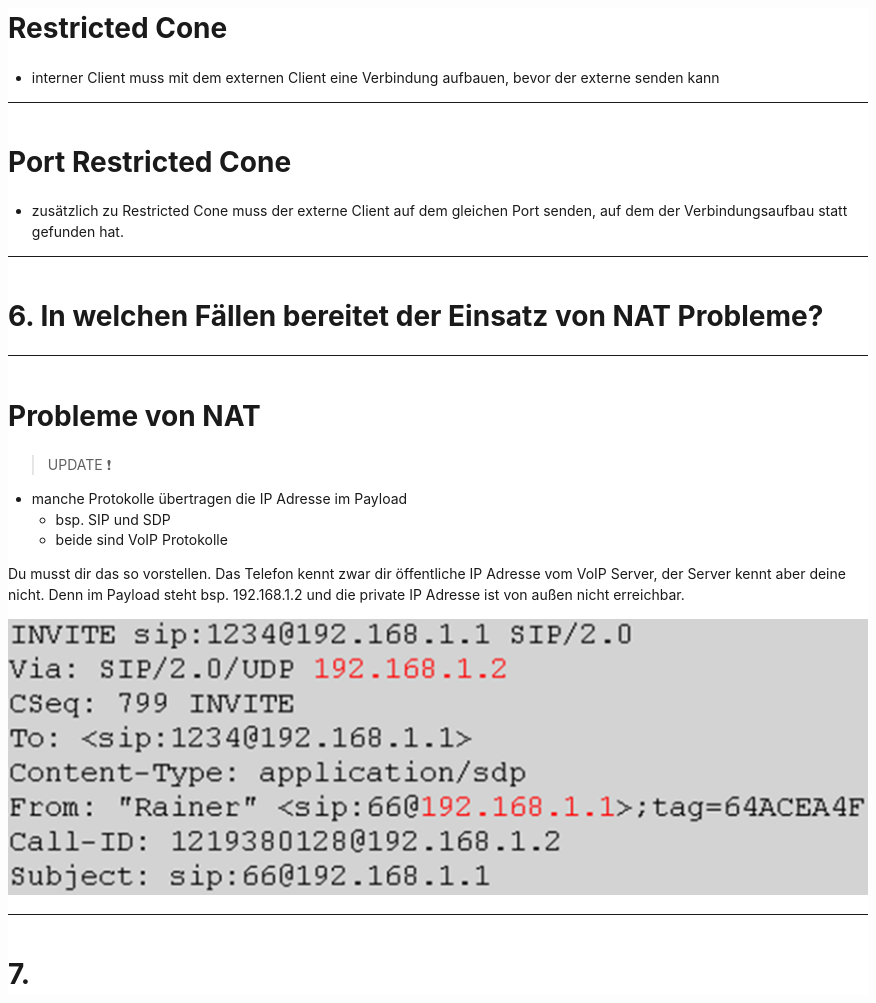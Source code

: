 # Restricted Cone

- interner Client muss mit dem externen Client eine Verbindung aufbauen, bevor der externe senden kann

---

# Port Restricted Cone

- zusätzlich zu Restricted Cone muss der externe Client auf dem gleichen Port senden, auf dem der Verbindungsaufbau statt gefunden hat.

---

# 6. In welchen Fällen bereitet der Einsatz von NAT Probleme?

---

# Probleme von NAT

> UPDATE :exclamation:

- manche Protokolle übertragen die IP Adresse im Payload
  - bsp. SIP und SDP
  - beide sind VoIP Protokolle

Du musst dir das so vorstellen. Das Telefon kennt zwar dir öffentliche IP Adresse vom VoIP Server, der Server kennt aber deine nicht. Denn im Payload steht bsp. 192.168.1.2 und die private IP Adresse ist von außen nicht erreichbar.

![bg right:33% fit](https://github.com/Uggah/Rechnernetze-Tutorium/blob/master/marp/images/05_sip.png?raw=true)

---

# 7.
